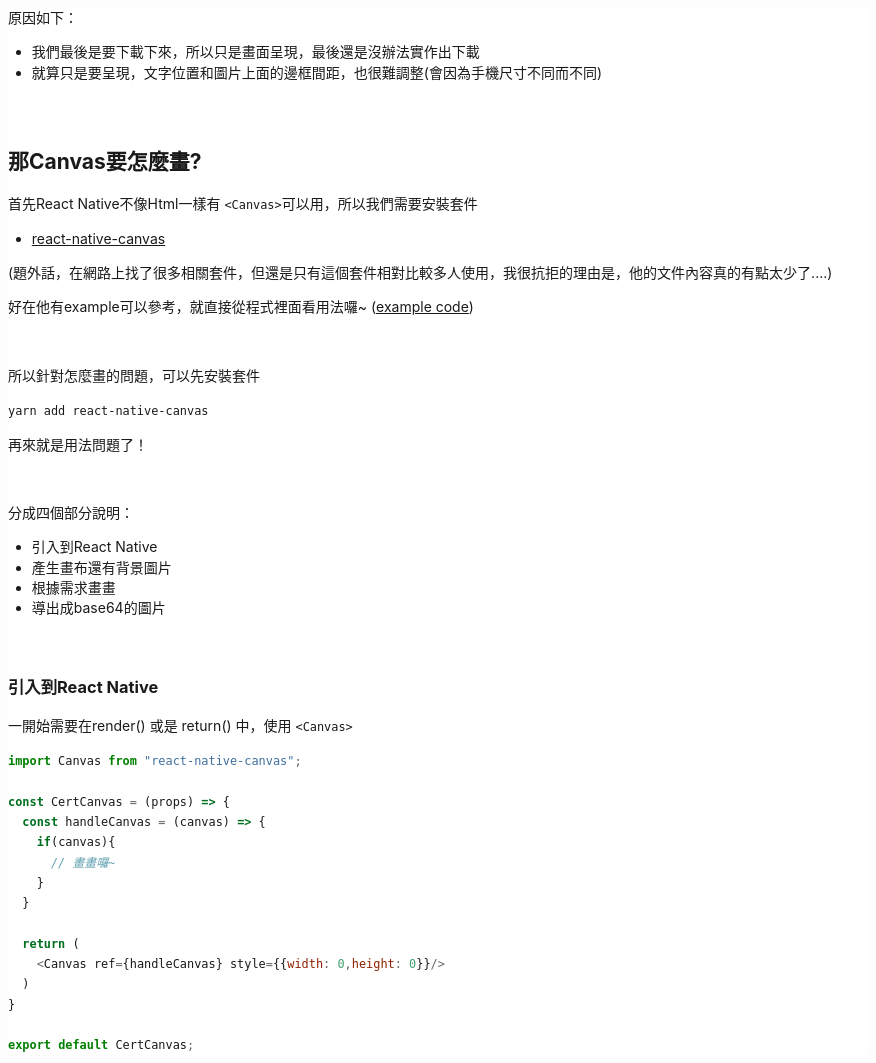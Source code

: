 原因如下：

- 我們最後是要下載下來，所以只是畫面呈現，最後還是沒辦法實作出下載
- 就算只是要呈現，文字位置和圖片上面的邊框間距，也很難調整(會因為手機尺寸不同而不同)

<br>

## 那Canvas要怎麼畫?

首先React Native不像Html一樣有 `<Canvas>`可以用，所以我們需要安裝套件

- [react-native-canvas](https://github.com/iddan/react-native-canvas)

(題外話，在網路上找了很多相關套件，但還是只有這個套件相對比較多人使用，我很抗拒的理由是，他的文件內容真的有點太少了....)

好在他有example可以參考，就直接從程式裡面看用法囉~ ([example code](https://github.com/iddan/react-native-canvas/blob/master/example/App.js))

<br>

所以針對怎麼畫的問題，可以先安裝套件

`yarn add react-native-canvas`

再來就是用法問題了！

<br>

分成四個部分說明：

- 引入到React Native
- 產生畫布還有背景圖片
- 根據需求畫畫
- 導出成base64的圖片

<br>

### 引入到React Native

一開始需要在render() 或是 return() 中，使用 `<Canvas>`

```javascript
import Canvas from "react-native-canvas";

const CertCanvas = (props) => { 
  const handleCanvas = (canvas) => {
    if(canvas){
      // 畫畫囉~   
    }
  }
  
  return (
  	<Canvas ref={handleCanvas} style={{width: 0,height: 0}}/>
  )
}

export default CertCanvas;
```
